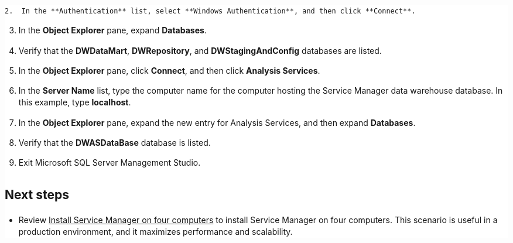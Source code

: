     2.  In the **Authentication** list, select **Windows Authentication**, and then click **Connect**.  

3.  In the **Object Explorer** pane, expand **Databases**.  

4.  Verify that the **DWDataMart**, **DWRepository**, and **DWStagingAndConfig** databases are listed.  

5.  In the **Object Explorer** pane, click **Connect**, and then click **Analysis Services**.  

6.  In the **Server Name** list, type the computer name for the computer hosting the Service Manager data warehouse database. In this example, type **localhost**.  

7.  In the **Object Explorer** pane, expand the new entry for Analysis Services, and then expand **Databases**.  

8.  Verify that the **DWASDataBase** database is listed.  

9. Exit Microsoft SQL Server Management Studio.

## Next steps

- Review [Install Service Manager on four computers](install-four-computers.md) to install Service Manager on four computers. This scenario is useful in a production environment, and it maximizes performance and scalability.
